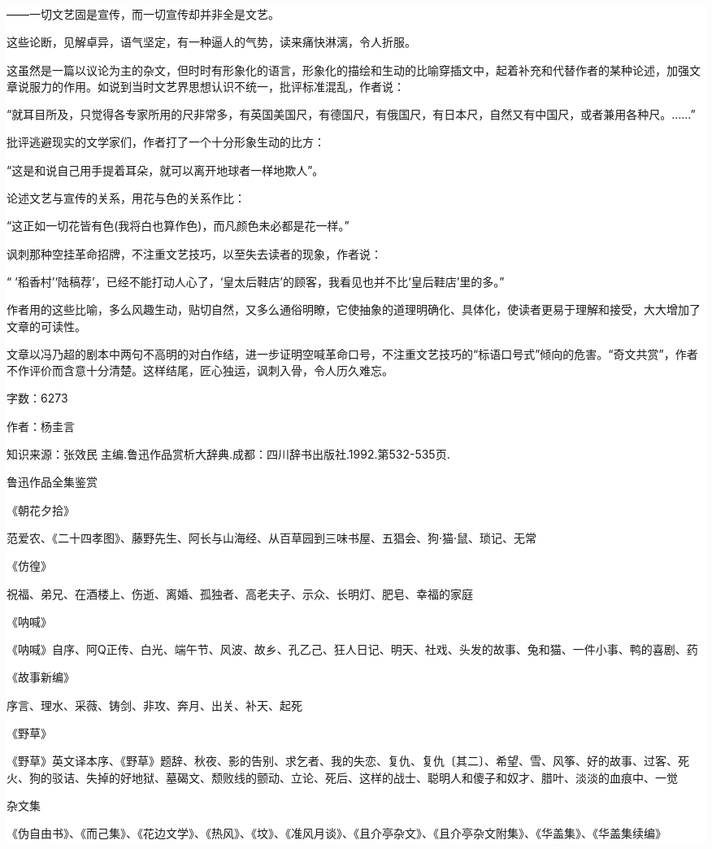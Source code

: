 ——一切文艺固是宣传，而一切宣传却并非全是文艺。

这些论断，见解卓异，语气坚定，有一种逼人的气势，读来痛快淋漓，令人折服。

这虽然是一篇以议论为主的杂文，但时时有形象化的语言，形象化的描绘和生动的比喻穿插文中，起着补充和代替作者的某种论述，加强文章说服力的作用。如说到当时文艺界思想认识不统一，批评标准混乱，作者说：

“就耳目所及，只觉得各专家所用的尺非常多，有英国美国尺，有德国尺，有俄国尺，有日本尺，自然又有中国尺，或者兼用各种尺。……”

批评逃避现实的文学家们，作者打了一个十分形象生动的比方：

“这是和说自己用手提着耳朵，就可以离开地球者一样地欺人”。

论述文艺与宣传的关系，用花与色的关系作比：

“这正如一切花皆有色(我将白也算作色)，而凡颜色未必都是花一样。”

讽刺那种空挂革命招牌，不注重文艺技巧，以至失去读者的现象，作者说：

“ ‘稻香村’‘陆稿荐’，已经不能打动人心了，‘皇太后鞋店’的顾客，我看见也并不比‘皇后鞋店’里的多。”

作者用的这些比喻，多么风趣生动，贴切自然，又多么通俗明瞭，它使抽象的道理明确化、具体化，使读者更易于理解和接受，大大增加了文章的可读性。

文章以冯乃超的剧本中两句不高明的对白作结，进一步证明空喊革命口号，不注重文艺技巧的“标语口号式”倾向的危害。“奇文共赏”，作者不作评价而含意十分清楚。这样结尾，匠心独运，讽刺入骨，令人历久难忘。

字数：6273

作者：杨圭言

知识来源：张效民 主编.鲁迅作品赏析大辞典.成都：四川辞书出版社.1992.第532-535页.

鲁迅作品全集鉴赏

《朝花夕拾》

范爱农、《二十四孝图》、藤野先生、阿长与山海经、从百草园到三味书屋、五猖会、狗·猫·鼠、琐记、无常

《仿徨》

祝福、弟兄、在酒楼上、伤逝、离婚、孤独者、高老夫子、示众、长明灯、肥皂、幸福的家庭

《呐喊》

《呐喊》自序、阿Q正传、白光、端午节、风波、故乡、孔乙己、狂人日记、明天、社戏、头发的故事、兔和猫、一件小事、鸭的喜剧、药

《故事新编》

序言、理水、采薇、铸剑、非攻、奔月、出关、补天、起死

《野草》

《野草》英文译本序、《野草》题辞、秋夜、影的告别、求乞者、我的失恋、复仇、复仇〔其二〕、希望、雪、风筝、好的故事、过客、死火、狗的驳诘、失掉的好地狱、墓碣文、颓败线的颤动、立论、死后、这样的战士、聪明人和傻子和奴才、腊叶、淡淡的血痕中、一觉

杂文集

《伪自由书》、《而己集》、《花边文学》、《热风》、《坟》、《准风月谈》、《且介亭杂文》、《且介亭杂文附集》、《华盖集》、《华盖集续编》


